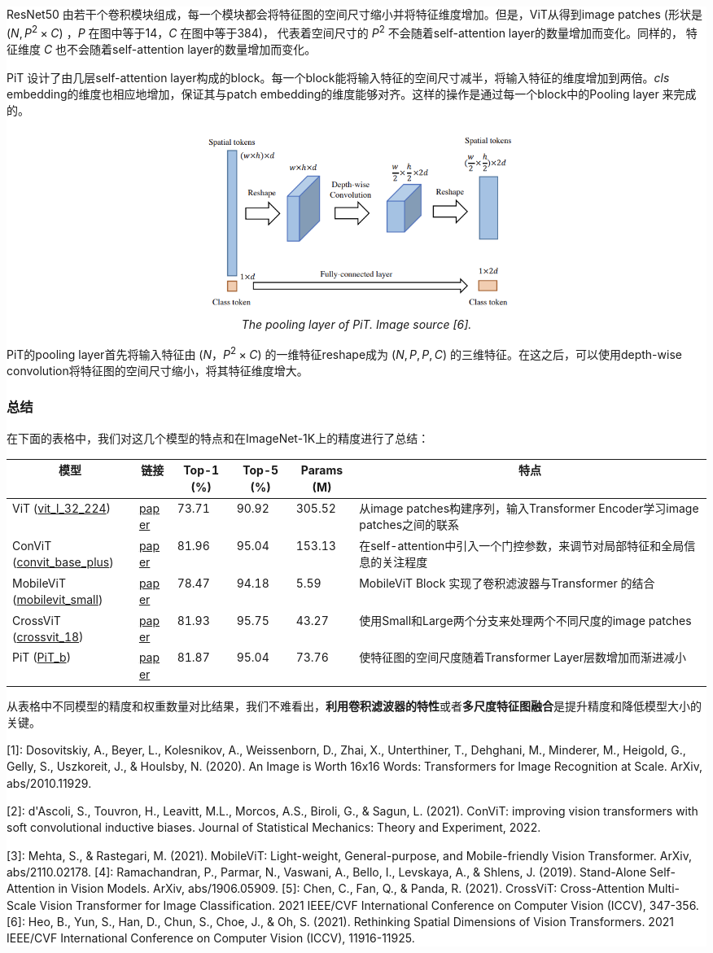 ResNet50 由若干个卷积模块组成，每一个模块都会将特征图的空间尺寸缩小并将特征维度增加。但是，ViT从得到image patches (形状是 $(N, P^2\times C)$ ，$P$ 在图中等于14，$C$ 在图中等于384)， 代表着空间尺寸的 $P^2$ 不会随着self-attention layer的数量增加而变化。同样的， 特征维度 $C$ 也不会随着self-attention layer的数量增加而变化。

PiT 设计了由几层self-attention layer构成的block。每一个block能将输入特征的空间尺寸减半，将输入特征的维度增加到两倍。$cls$ embedding的维度也相应地增加，保证其与patch embedding的维度能够对齐。这样的操作是通过每一个block中的Pooling layer 来完成的。


<p><center>
<img src="./images/Pit_pooling_layers.PNG" alt="vit" width="400"/>
<em><center>The pooling layer of PiT. Image source [6]. </center></em>
</center></p>

PiT的pooling layer首先将输入特征由 $(N， P^2\times C)$ 的一维特征reshape成为 $(N, P, P, C)$ 的三维特征。在这之后，可以使用depth-wise convolution将特征图的空间尺寸缩小，将其特征维度增大。



### 总结 <a class="anchor" id="1.6-subsec"></a>

在下面的表格中，我们对这几个模型的特点和在ImageNet-1K上的精度进行了总结：

| 模型  | 链接 | Top-1 (%) | Top-5 (%) | Params (M) | 特点 |
|-------|------|-----------|-----------|------------|-----|
| ViT ([vit_l_32_224](https://github.com/mindspore-lab/mindcv/tree/main/configs/vit))  | [paper](https://arxiv.org/abs/2010.11929) | 73.71 |	90.92|	305.52| 从image patches构建序列，输入Transformer Encoder学习image patches之间的联系|
| ConViT ([convit_base_plus](https://github.com/mindspore-lab/mindcv/tree/main/configs/convit))| [paper](https://arxiv.org/abs/2103.10697)| 81.96| 95.04 | 153.13|  在self-attention中引入一个门控参数，来调节对局部特征和全局信息的关注程度|
| MobileViT ([mobilevit_small](https://github.com/mindspore-lab/mindcv/tree/main/configs/mobilevit))| [paper](https://arxiv.org/pdf/2110.02178.pdf)|78.47| 94.18| 5.59| MobileViT Block 实现了卷积滤波器与Transformer 的结合|
| CrossViT ([crossvit_18](https://github.com/mindspore-lab/mindcv/tree/main/configs/crossvit)) | [paper](https://arxiv.org/abs/2103.14899) |81.93|95.75|43.27 | 使用Small和Large两个分支来处理两个不同尺度的image patches|
| PiT ([PiT_b](https://github.com/mindspore-lab/mindcv/tree/main/configs/pit)) | [paper](https://arxiv.org/abs/2103.16302v2)|  81.87	| 95.04	| 73.76| 使特征图的空间尺度随着Transformer Layer层数增加而渐进减小|

从表格中不同模型的精度和权重数量对比结果，我们不难看出，**利用卷积滤波器的特性**或者**多尺度特征图融合**是提升精度和降低模型大小的关键。


[1]: Dosovitskiy, A., Beyer, L., Kolesnikov, A., Weissenborn, D., Zhai, X., Unterthiner, T., Dehghani, M., Minderer, M., Heigold, G., Gelly, S., Uszkoreit, J., & Houlsby, N. (2020). An Image is Worth 16x16 Words: Transformers for Image Recognition at Scale. ArXiv, abs/2010.11929.

[2]: d'Ascoli, S., Touvron, H., Leavitt, M.L., Morcos, A.S., Biroli, G., & Sagun, L. (2021). ConViT: improving vision transformers with soft convolutional inductive biases. Journal of Statistical Mechanics: Theory and Experiment, 2022.


[3]: Mehta, S., & Rastegari, M. (2021). MobileViT: Light-weight, General-purpose, and Mobile-friendly Vision Transformer. ArXiv, abs/2110.02178.
[4]: Ramachandran, P., Parmar, N., Vaswani, A., Bello, I., Levskaya, A., & Shlens, J. (2019). Stand-Alone Self-Attention in Vision Models. ArXiv, abs/1906.05909.
[5]: Chen, C., Fan, Q., & Panda, R. (2021). CrossViT: Cross-Attention Multi-Scale Vision Transformer for Image Classification. 2021 IEEE/CVF International Conference on Computer Vision (ICCV), 347-356.
[6]: Heo, B., Yun, S., Han, D., Chun, S., Choe, J., & Oh, S. (2021). Rethinking Spatial Dimensions of Vision Transformers. 2021 IEEE/CVF International Conference on Computer Vision (ICCV), 11916-11925.